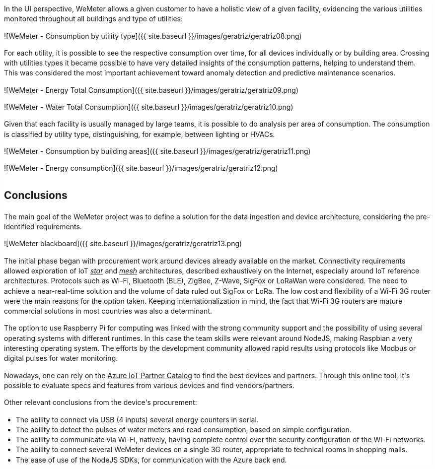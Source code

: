 In the UI perspective, WeMeter allows a given customer to have a holistic view of a given facility, evidencing the various utilities monitored throughout all buildings and type of utilities:

![WeMeter - Consumption by utility type]({{ site.baseurl }}/images/geratriz/geratriz08.png)

For each utility, it is possible to see the respective consumption over time, for all devices individually or by building area. Crossing with utilities types it became possible to have very detailed insights of the consumption patterns, helping to understand them. This was considered the most important achievement toward anomaly detection and predictive maintenance scenarios.

![WeMeter - Energy Total Consumption]({{ site.baseurl }}/images/geratriz/geratriz09.png)

![WeMeter - Water Total Consumption]({{ site.baseurl }}/images/geratriz/geratriz10.png)

Given that each facility is usually managed by large teams, it is possible to do analysis per area of consumption. The consumption is classified by utility type, distinguishing, for example, between lighting or HVACs.

![WeMeter - Consumption by building areas]({{ site.baseurl }}/images/geratriz/geratriz11.png)

![WeMeter - Energy consumption]({{ site.baseurl }}/images/geratriz/geratriz12.png)

## Conclusions ##

The main goal of the WeMeter project was to define a solution for the data ingestion and device architecture, considering the pre-identified requirements.

![WeMeter blackboard]({{ site.baseurl }}/images/geratriz/geratriz13.png)

The initial phase began with procurement work around devices already available on the market. Connectivity requirements allowed exploration of IoT [*star*](https://en.wikipedia.org/wiki/Star_network) and [*mesh*](https://en.wikipedia.org/wiki/Mesh_networking) architectures, described exhaustively on the Internet, especially around IoT reference architectures. Protocols such as Wi-Fi, Bluetooth (BLE), ZigBee, Z-Wave, SigFox or LoRaWan were considered. The need to achieve a near-real-time solution and the volume of data ruled out SigFox or LoRa. The low cost and flexibility of a Wi-Fi 3G router were the main reasons for the option taken. Keeping internationalization in mind, the fact that Wi-Fi 3G routers are mature commercial solutions in most countries was also a determinant.

The option to use Raspberry Pi for computing was linked with the strong community support and the possibility of using several operating systems with different runtimes. In this case the team skills were relevant around NodeJS, making Raspbian a very interesting operating system. The efforts by the development community allowed rapid results using protocols like Modbus or digital pulses for water monitoring.

Nowadays, one can rely on the [Azure IoT Partner Catalog](http://azureiotpartners.azurewebsites.net) to find the best devices and partners. Through this online tool, it's possible to evaluate specs and features from various devices and find vendors/partners.

Other relevant conclusions from the device's procurement:

- The ability to connect via USB (4 inputs) several energy counters in serial.
- The ability to detect the pulses of water meters and read consumption, based on simple configuration.
- The ability to communicate via Wi-Fi, natively, having complete control over the security configuration of the Wi-Fi networks.
- The ability to connect several WeMeter devices on a single 3G router, appropriate to technical rooms in shopping malls.
- The ease of use of the NodeJS SDKs, for communication with the Azure back end.
